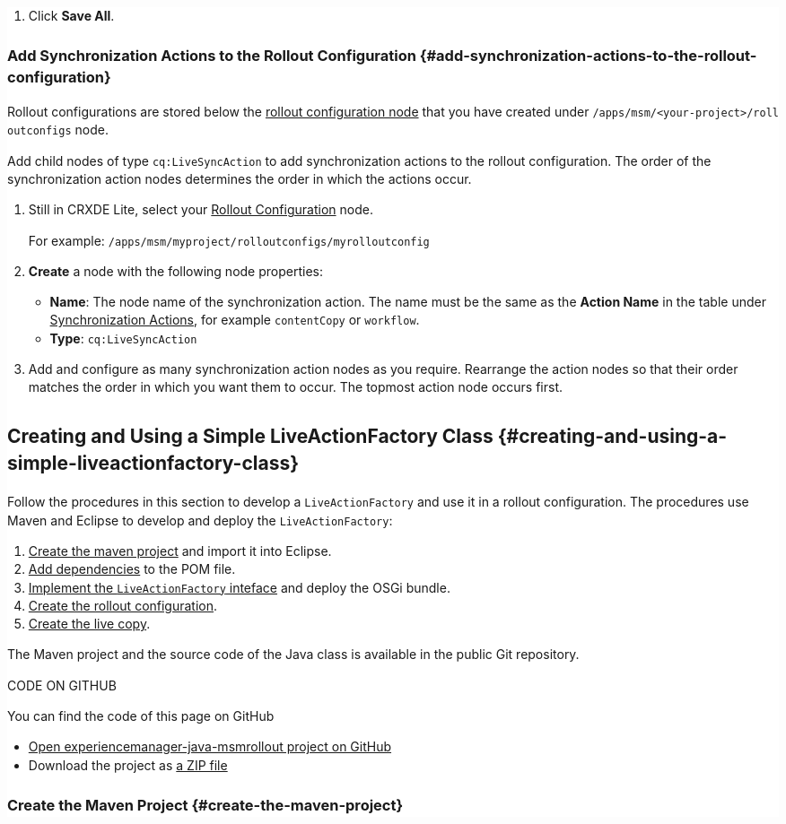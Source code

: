 1. Click **Save All**.

### Add Synchronization Actions to the Rollout Configuration {#add-synchronization-actions-to-the-rollout-configuration}

Rollout configurations are stored below the [rollout configuration node](#create-the-rollout-configuration) that you have created under `/apps/msm/<your-project>/rolloutconfigs` node. 

Add child nodes of type `cq:LiveSyncAction` to add synchronization actions to the rollout configuration. The order of the synchronization action nodes determines the order in which the actions occur.

1. Still in CRXDE Lite, select your [Rollout Configuration](#create-the-rollout-configuration) node.

   For example:
   `/apps/msm/myproject/rolloutconfigs/myrolloutconfig`

1. **Create** a node with the following node properties:

    * **Name**: The node name of the synchronization action. 
      The name must be the same as the **Action Name** in the table under [Synchronization Actions](/help/sites-administering/msm-sync.md#installed-synchronization-actions), for example `contentCopy` or `workflow`.
    * **Type**: `cq:LiveSyncAction`

1. Add and configure as many synchronization action nodes as you require. Rearrange the action nodes so that their order matches the order in which you want them to occur. The topmost action node occurs first.

## Creating and Using a Simple LiveActionFactory Class {#creating-and-using-a-simple-liveactionfactory-class}

Follow the procedures in this section to develop a `LiveActionFactory` and use it in a rollout configuration. The procedures use Maven and Eclipse to develop and deploy the `LiveActionFactory`:

1. [Create the maven project](#create-the-maven-project) and import it into Eclipse.
1. [Add dependencies](#add-dependencies-to-the-pom-file) to the POM file.
1. [Implement the `LiveActionFactory` inteface](#implement-liveactionfactory) and deploy the OSGi bundle.
1. [Create the rollout configuration](#create-the-example-rollout-configuration).
1. [Create the live copy](#create-the-live-copy).

The Maven project and the source code of the Java class is available in the public Git repository.

CODE ON GITHUB

You can find the code of this page on GitHub

* [Open experiencemanager-java-msmrollout project on GitHub](https://github.com/Adobe-Marketing-Cloud/experiencemanager-java-msmrollout)
* Download the project as [a ZIP file](https://github.com/Adobe-Marketing-Cloud/experiencemanager-java-msmrollout/archive/master.zip)

### Create the Maven Project {#create-the-maven-project}
